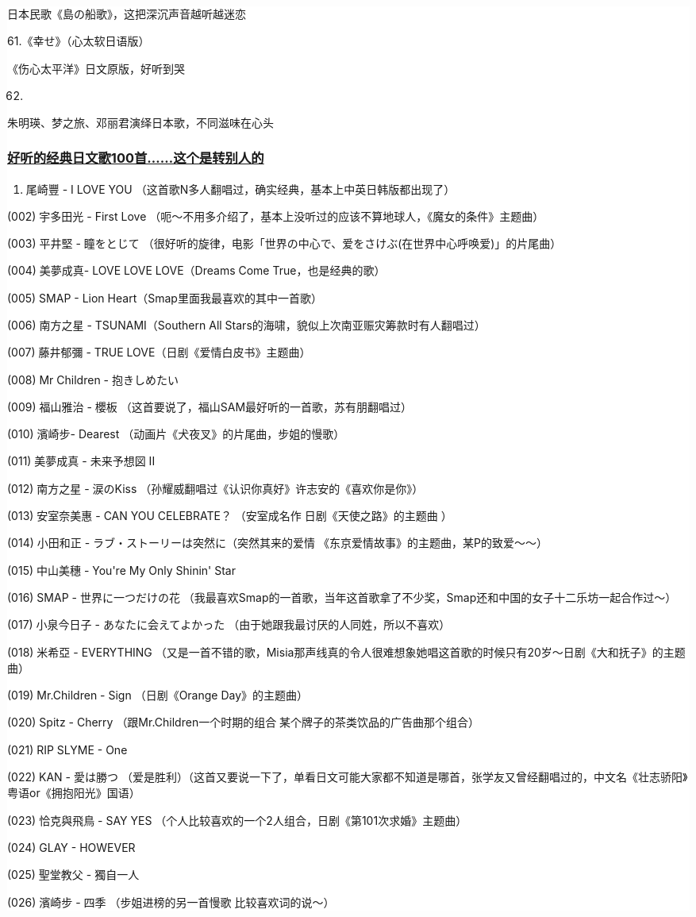日本民歌《島の船歌》，这把深沉声音越听越迷恋

61.《幸せ》（心太软日语版）

《伤心太平洋》日文原版，好听到哭

62.

朱明瑛、梦之旅、邓丽君演绎日本歌，不同滋味在心头


### [好听的经典日文歌100首……这个是转别人的](https://www.douban.com/note/176955632/)

001) 尾崎豐 - I LOVE YOU （这首歌N多人翻唱过，确实经典，基本上中英日韩版都出现了） 

(002) 宇多田光 - First Love （呃～不用多介绍了，基本上没听过的应该不算地球人，《魔女的条件》主题曲） 

(003) 平井堅 - 瞳をとじて （很好听的旋律，电影「世界の中心で、爱をさけぶ(在世界中心呼唤爱)」的片尾曲） 

(004) 美夢成真- LOVE LOVE LOVE（Dreams Come True，也是经典的歌） 

(005) SMAP - Lion Heart（Smap里面我最喜欢的其中一首歌） 

(006) 南方之星 - TSUNAMI（Southern All Stars的海啸，貌似上次南亚赈灾筹款时有人翻唱过） 

(007) 藤井郁彌 - TRUE LOVE（日剧《爱情白皮书》主题曲） 

(008) Mr Children - 抱きしめたい 

(009) 福山雅治 - 櫻板 （这首要说了，福山SAM最好听的一首歌，苏有朋翻唱过） 

(010) 濱崎步- Dearest （动画片《犬夜叉》的片尾曲，步姐的慢歌） 

(011) 美夢成真 - 未来予想図 II 

(012) 南方之星 - 涙のKiss （孙耀威翻唱过《认识你真好》许志安的《喜欢你是你》） 

(013) 安室奈美惠 - CAN YOU CELEBRATE？ （安室成名作 日剧《天使之路》的主题曲 ） 

(014) 小田和正 - ラブ・ストーリーは突然に（突然其来的爱情 《东京爱情故事》的主题曲，某P的致爱～～） 

(015) 中山美穗 - You're My Only Shinin' Star 

(016) SMAP - 世界に一つだけの花 （我最喜欢Smap的一首歌，当年这首歌拿了不少奖，Smap还和中国的女子十二乐坊一起合作过～） 

(017) 小泉今日子 - あなたに会えてよかった （由于她跟我最讨厌的人同姓，所以不喜欢） 

(018) 米希亞 - EVERYTHING （又是一首不错的歌，Misia那声线真的令人很难想象她唱这首歌的时候只有20岁～日剧《大和抚子》的主题曲） 

(019) Mr.Children - Sign （日剧《Orange Day》的主题曲） 

(020) Spitz - Cherry （跟Mr.Children一个时期的组合 某个牌子的茶类饮品的广告曲那个组合） 

(021) RIP SLYME - One 

(022) KAN - 愛は勝つ （爱是胜利）（这首又要说一下了，单看日文可能大家都不知道是哪首，张学友又曾经翻唱过的，中文名《壮志骄阳》粤语or《拥抱阳光》国语） 

(023) 恰克與飛鳥 - SAY YES （个人比较喜欢的一个2人组合，日剧《第101次求婚》主题曲） 

(024) GLAY - HOWEVER 

(025) 聖堂教父 - 獨自一人 

(026) 濱崎步 - 四季 （步姐进榜的另一首慢歌 比较喜欢词的说～） 
